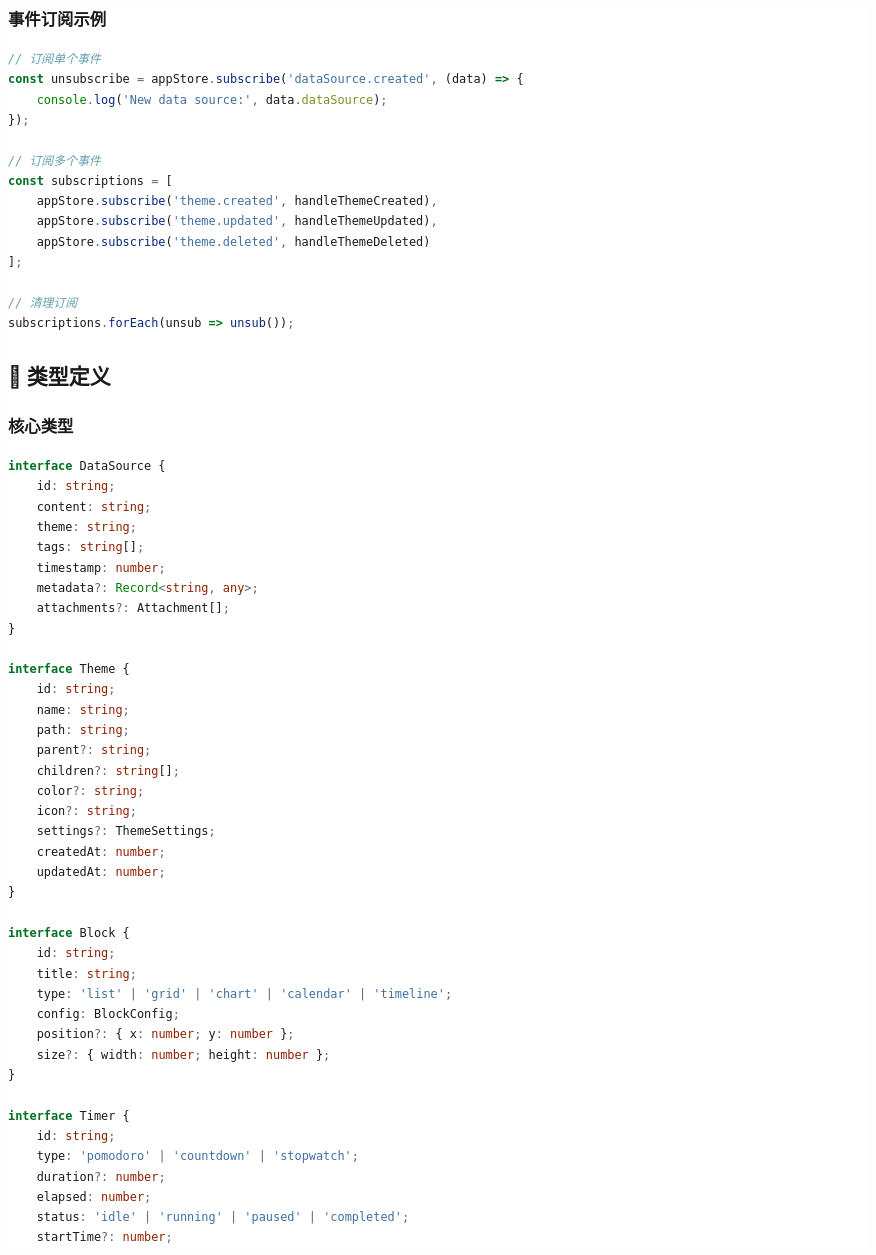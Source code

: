 ### 事件订阅示例

```typescript
// 订阅单个事件
const unsubscribe = appStore.subscribe('dataSource.created', (data) => {
    console.log('New data source:', data.dataSource);
});

// 订阅多个事件
const subscriptions = [
    appStore.subscribe('theme.created', handleThemeCreated),
    appStore.subscribe('theme.updated', handleThemeUpdated),
    appStore.subscribe('theme.deleted', handleThemeDeleted)
];

// 清理订阅
subscriptions.forEach(unsub => unsub());
```

## 🔧 类型定义

### 核心类型

```typescript
interface DataSource {
    id: string;
    content: string;
    theme: string;
    tags: string[];
    timestamp: number;
    metadata?: Record<string, any>;
    attachments?: Attachment[];
}

interface Theme {
    id: string;
    name: string;
    path: string;
    parent?: string;
    children?: string[];
    color?: string;
    icon?: string;
    settings?: ThemeSettings;
    createdAt: number;
    updatedAt: number;
}

interface Block {
    id: string;
    title: string;
    type: 'list' | 'grid' | 'chart' | 'calendar' | 'timeline';
    config: BlockConfig;
    position?: { x: number; y: number };
    size?: { width: number; height: number };
}

interface Timer {
    id: string;
    type: 'pomodoro' | 'countdown' | 'stopwatch';
    duration?: number;
    elapsed: number;
    status: 'idle' | 'running' | 'paused' | 'completed';
    startTime?: number;
```